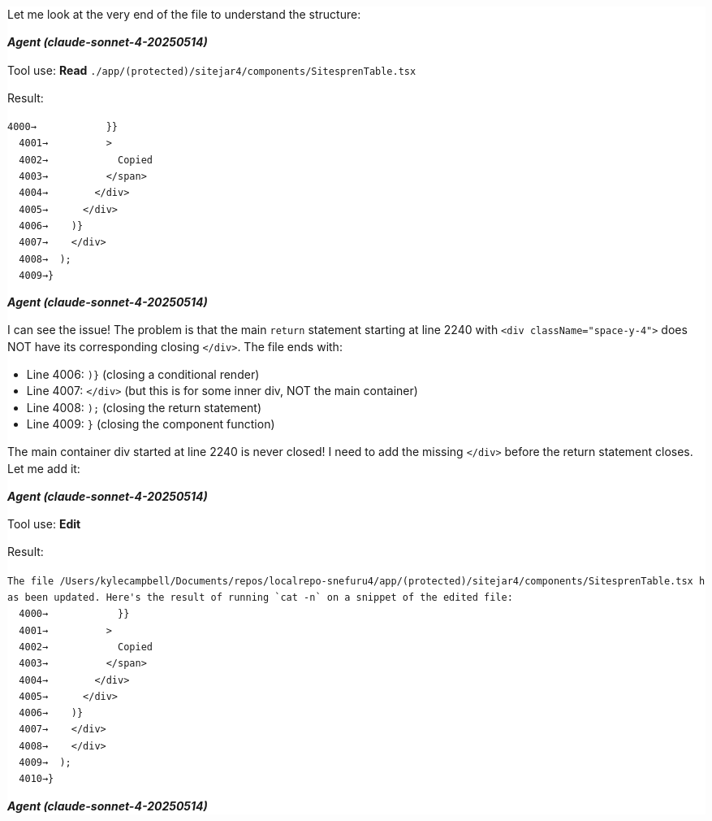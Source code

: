 Let me look at the very end of the file to understand the structure:

_**Agent (claude-sonnet-4-20250514)**_

Tool use: **Read** `./app/(protected)/sitejar4/components/SitesprenTable.tsx`

Result:

```
4000→            }}
  4001→          >
  4002→            Copied
  4003→          </span>
  4004→        </div>
  4005→      </div>
  4006→    )}
  4007→    </div>
  4008→  );
  4009→}
```

_**Agent (claude-sonnet-4-20250514)**_

I can see the issue! The problem is that the main `return` statement starting at line 2240 with `<div className="space-y-4">` does NOT have its corresponding closing `</div>`. The file ends with:

- Line 4006: `)}` (closing a conditional render)
- Line 4007: `</div>` (but this is for some inner div, NOT the main container)  
- Line 4008: `);` (closing the return statement)
- Line 4009: `}` (closing the component function)

The main container div started at line 2240 is never closed! I need to add the missing `</div>` before the return statement closes. Let me add it:

_**Agent (claude-sonnet-4-20250514)**_

Tool use: **Edit**

Result:

```
The file /Users/kylecampbell/Documents/repos/localrepo-snefuru4/app/(protected)/sitejar4/components/SitesprenTable.tsx has been updated. Here's the result of running `cat -n` on a snippet of the edited file:
  4000→            }}
  4001→          >
  4002→            Copied
  4003→          </span>
  4004→        </div>
  4005→      </div>
  4006→    )}
  4007→    </div>
  4008→    </div>
  4009→  );
  4010→}
```

_**Agent (claude-sonnet-4-20250514)**_
